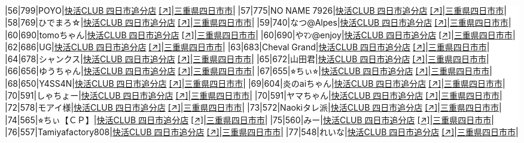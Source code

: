 |56|799|<span class="rank-name-dl">POYO</span>|<a href="/darts/rank/shops/e0115978225bbbe3790ab824ce8730e5.html">快活CLUB 四日市追分店</a> <a href="https://search.dartslive.com/jp/shop/e0115978225bbbe3790ab824ce8730e5">[↗]</a>|<a href="/darts/rank/三重県/四日市市">三重県四日市市</a>|
|57|775|<span class="rank-name-dl">NO NAME 7926</span>|<a href="/darts/rank/shops/e0115978225bbbe3790ab824ce8730e5.html">快活CLUB 四日市追分店</a> <a href="https://search.dartslive.com/jp/shop/e0115978225bbbe3790ab824ce8730e5">[↗]</a>|<a href="/darts/rank/三重県/四日市市">三重県四日市市</a>|
|58|769|<span class="rank-name-dl">ひでまろ☆</span>|<a href="/darts/rank/shops/e0115978225bbbe3790ab824ce8730e5.html">快活CLUB 四日市追分店</a> <a href="https://search.dartslive.com/jp/shop/e0115978225bbbe3790ab824ce8730e5">[↗]</a>|<a href="/darts/rank/三重県/四日市市">三重県四日市市</a>|
|59|740|<span class="rank-name-dl">なつ@Alpes</span>|<a href="/darts/rank/shops/e0115978225bbbe3790ab824ce8730e5.html">快活CLUB 四日市追分店</a> <a href="https://search.dartslive.com/jp/shop/e0115978225bbbe3790ab824ce8730e5">[↗]</a>|<a href="/darts/rank/三重県/四日市市">三重県四日市市</a>|
|60|690|<span class="rank-name-dl">tomoちゃん</span>|<a href="/darts/rank/shops/e0115978225bbbe3790ab824ce8730e5.html">快活CLUB 四日市追分店</a> <a href="https://search.dartslive.com/jp/shop/e0115978225bbbe3790ab824ce8730e5">[↗]</a>|<a href="/darts/rank/三重県/四日市市">三重県四日市市</a>|
|60|690|<span class="rank-name-dl">やﾏﾝ@enjoy</span>|<a href="/darts/rank/shops/e0115978225bbbe3790ab824ce8730e5.html">快活CLUB 四日市追分店</a> <a href="https://search.dartslive.com/jp/shop/e0115978225bbbe3790ab824ce8730e5">[↗]</a>|<a href="/darts/rank/三重県/四日市市">三重県四日市市</a>|
|62|686|<span class="rank-name-dl">UG</span>|<a href="/darts/rank/shops/e0115978225bbbe3790ab824ce8730e5.html">快活CLUB 四日市追分店</a> <a href="https://search.dartslive.com/jp/shop/e0115978225bbbe3790ab824ce8730e5">[↗]</a>|<a href="/darts/rank/三重県/四日市市">三重県四日市市</a>|
|63|683|<span class="rank-name-dl">Cheval Grand</span>|<a href="/darts/rank/shops/e0115978225bbbe3790ab824ce8730e5.html">快活CLUB 四日市追分店</a> <a href="https://search.dartslive.com/jp/shop/e0115978225bbbe3790ab824ce8730e5">[↗]</a>|<a href="/darts/rank/三重県/四日市市">三重県四日市市</a>|
|64|678|<span class="rank-name-dl">シャンクス</span>|<a href="/darts/rank/shops/e0115978225bbbe3790ab824ce8730e5.html">快活CLUB 四日市追分店</a> <a href="https://search.dartslive.com/jp/shop/e0115978225bbbe3790ab824ce8730e5">[↗]</a>|<a href="/darts/rank/三重県/四日市市">三重県四日市市</a>|
|65|672|<span class="rank-name-dl">山田君</span>|<a href="/darts/rank/shops/e0115978225bbbe3790ab824ce8730e5.html">快活CLUB 四日市追分店</a> <a href="https://search.dartslive.com/jp/shop/e0115978225bbbe3790ab824ce8730e5">[↗]</a>|<a href="/darts/rank/三重県/四日市市">三重県四日市市</a>|
|66|656|<span class="rank-name-dl">ゆうちゃん</span>|<a href="/darts/rank/shops/e0115978225bbbe3790ab824ce8730e5.html">快活CLUB 四日市追分店</a> <a href="https://search.dartslive.com/jp/shop/e0115978225bbbe3790ab824ce8730e5">[↗]</a>|<a href="/darts/rank/三重県/四日市市">三重県四日市市</a>|
|67|655|<span class="rank-name-dl">⭐︎ちぃ⭐︎</span>|<a href="/darts/rank/shops/e0115978225bbbe3790ab824ce8730e5.html">快活CLUB 四日市追分店</a> <a href="https://search.dartslive.com/jp/shop/e0115978225bbbe3790ab824ce8730e5">[↗]</a>|<a href="/darts/rank/三重県/四日市市">三重県四日市市</a>|
|68|650|<span class="rank-name-dl">Y4SS4N</span>|<a href="/darts/rank/shops/e0115978225bbbe3790ab824ce8730e5.html">快活CLUB 四日市追分店</a> <a href="https://search.dartslive.com/jp/shop/e0115978225bbbe3790ab824ce8730e5">[↗]</a>|<a href="/darts/rank/三重県/四日市市">三重県四日市市</a>|
|69|604|<span class="rank-name-dl">炎のaiちゃん</span>|<a href="/darts/rank/shops/e0115978225bbbe3790ab824ce8730e5.html">快活CLUB 四日市追分店</a> <a href="https://search.dartslive.com/jp/shop/e0115978225bbbe3790ab824ce8730e5">[↗]</a>|<a href="/darts/rank/三重県/四日市市">三重県四日市市</a>|
|70|591|<span class="rank-name-dl">しゃちょー</span>|<a href="/darts/rank/shops/e0115978225bbbe3790ab824ce8730e5.html">快活CLUB 四日市追分店</a> <a href="https://search.dartslive.com/jp/shop/e0115978225bbbe3790ab824ce8730e5">[↗]</a>|<a href="/darts/rank/三重県/四日市市">三重県四日市市</a>|
|70|591|<span class="rank-name-dl">ヤマちゃん</span>|<a href="/darts/rank/shops/e0115978225bbbe3790ab824ce8730e5.html">快活CLUB 四日市追分店</a> <a href="https://search.dartslive.com/jp/shop/e0115978225bbbe3790ab824ce8730e5">[↗]</a>|<a href="/darts/rank/三重県/四日市市">三重県四日市市</a>|
|72|578|<span class="rank-name-dl">モアイ様</span>|<a href="/darts/rank/shops/e0115978225bbbe3790ab824ce8730e5.html">快活CLUB 四日市追分店</a> <a href="https://search.dartslive.com/jp/shop/e0115978225bbbe3790ab824ce8730e5">[↗]</a>|<a href="/darts/rank/三重県/四日市市">三重県四日市市</a>|
|73|572|<span class="rank-name-dl">Naokiタレ派</span>|<a href="/darts/rank/shops/e0115978225bbbe3790ab824ce8730e5.html">快活CLUB 四日市追分店</a> <a href="https://search.dartslive.com/jp/shop/e0115978225bbbe3790ab824ce8730e5">[↗]</a>|<a href="/darts/rank/三重県/四日市市">三重県四日市市</a>|
|74|565|<span class="rank-name-dl">⭐︎ちぃ【ＣＰ】</span>|<a href="/darts/rank/shops/e0115978225bbbe3790ab824ce8730e5.html">快活CLUB 四日市追分店</a> <a href="https://search.dartslive.com/jp/shop/e0115978225bbbe3790ab824ce8730e5">[↗]</a>|<a href="/darts/rank/三重県/四日市市">三重県四日市市</a>|
|75|560|<span class="rank-name-dl">みー</span>|<a href="/darts/rank/shops/e0115978225bbbe3790ab824ce8730e5.html">快活CLUB 四日市追分店</a> <a href="https://search.dartslive.com/jp/shop/e0115978225bbbe3790ab824ce8730e5">[↗]</a>|<a href="/darts/rank/三重県/四日市市">三重県四日市市</a>|
|76|557|<span class="rank-name-dl">Tamiyafactory808</span>|<a href="/darts/rank/shops/e0115978225bbbe3790ab824ce8730e5.html">快活CLUB 四日市追分店</a> <a href="https://search.dartslive.com/jp/shop/e0115978225bbbe3790ab824ce8730e5">[↗]</a>|<a href="/darts/rank/三重県/四日市市">三重県四日市市</a>|
|77|548|<span class="rank-name-dl">れいな</span>|<a href="/darts/rank/shops/e0115978225bbbe3790ab824ce8730e5.html">快活CLUB 四日市追分店</a> <a href="https://search.dartslive.com/jp/shop/e0115978225bbbe3790ab824ce8730e5">[↗]</a>|<a href="/darts/rank/三重県/四日市市">三重県四日市市</a>|